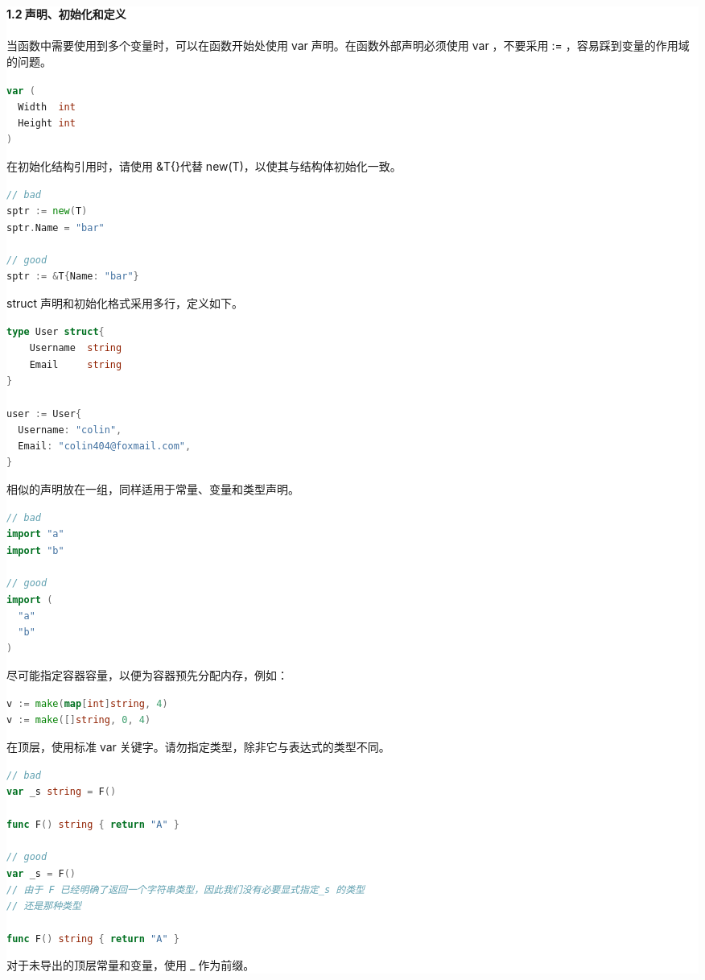 #### 1.2 声明、初始化和定义
当函数中需要使用到多个变量时，可以在函数开始处使用 var 声明。在函数外部声明必须使用 var ，不要采用 := ，容易踩到变量的作用域的问题。

```go
var (
  Width  int
  Height int
)
```
在初始化结构引用时，请使用 &T{}代替 new(T)，以使其与结构体初始化一致。

```go
// bad
sptr := new(T)
sptr.Name = "bar"

// good
sptr := &T{Name: "bar"}
```
struct 声明和初始化格式采用多行，定义如下。

```go
type User struct{
    Username  string
    Email     string
}

user := User{
  Username: "colin",
  Email: "colin404@foxmail.com",
}
```
相似的声明放在一组，同样适用于常量、变量和类型声明。

```go
// bad
import "a"
import "b"

// good
import (
  "a"
  "b"
)
```
尽可能指定容器容量，以便为容器预先分配内存，例如：

```go
v := make(map[int]string, 4)
v := make([]string, 0, 4)
```
在顶层，使用标准 var 关键字。请勿指定类型，除非它与表达式的类型不同。

```go
// bad
var _s string = F()

func F() string { return "A" }

// good
var _s = F()
// 由于 F 已经明确了返回一个字符串类型，因此我们没有必要显式指定_s 的类型
// 还是那种类型

func F() string { return "A" }
```
对于未导出的顶层常量和变量，使用 _ 作为前缀。
